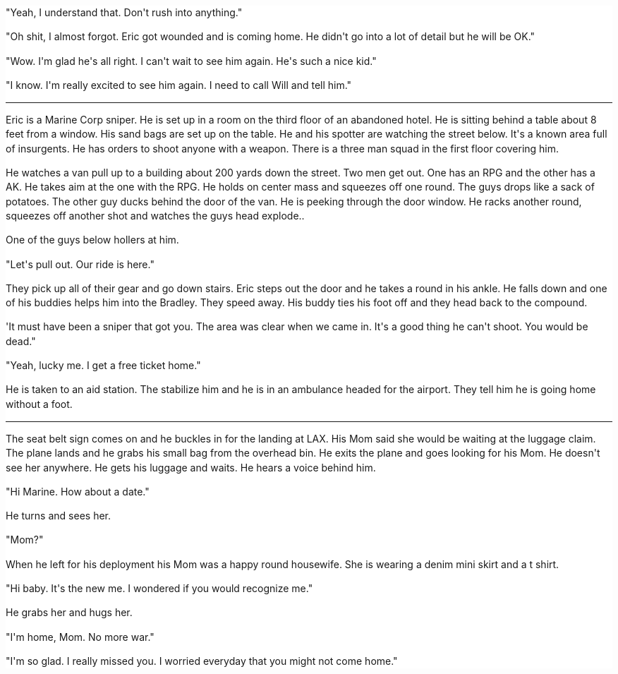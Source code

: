  "Yeah, I understand that. Don't rush into anything." 

 "Oh shit, I almost forgot. Eric got wounded and is coming home. He didn't go into a lot of detail but he will be OK." 

 "Wow. I'm glad he's all right. I can't wait to see him again. He's such a nice kid." 

 "I know. I'm really excited to see him again. I need to call Will and tell him." 

 ************************** 

 Eric is a Marine Corp sniper. He is set up in a room on the third floor of an abandoned hotel. He is sitting behind a table about 8 feet from a window. His sand bags are set up on the table. He and his spotter are watching the street below. It's a known area full of insurgents. He has orders to shoot anyone with a weapon. There is a three man squad in the first floor covering him. 

 He watches a van pull up to a building about 200 yards down the street. Two men get out. One has an RPG and the other has a AK. He takes aim at the one with the RPG. He holds on center mass and squeezes off one round. The guys drops like a sack of potatoes. The other guy ducks behind the door of the van. He is peeking through the door window. He racks another round, squeezes off another shot and watches the guys head explode.. 

 One of the guys below hollers at him. 

 "Let's pull out. Our ride is here." 

 They pick up all of their gear and go down stairs. Eric steps out the door and he takes a round in his ankle. He falls down and one of his buddies helps him into the Bradley. They speed away. His buddy ties his foot off and they head back to the compound. 

 'It must have been a sniper that got you. The area was clear when we came in. It's a good thing he can't shoot. You would be dead." 

 "Yeah, lucky me. I get a free ticket home." 

 He is taken to an aid station. The stabilize him and he is in an ambulance headed for the airport. They tell him he is going home without a foot. 

 ************************** 

 The seat belt sign comes on and he buckles in for the landing at LAX. His Mom said she would be waiting at the luggage claim. The plane lands and he grabs his small bag from the overhead bin. He exits the plane and goes looking for his Mom. He doesn't see her anywhere. He gets his luggage and waits. He hears a voice behind him. 

 "Hi Marine. How about a date." 

 He turns and sees her. 

 "Mom?" 

 When he left for his deployment his Mom was a happy round housewife. She is wearing a denim mini skirt and a t shirt. 

 "Hi baby. It's the new me. I wondered if you would recognize me." 

 He grabs her and hugs her. 

 "I'm home, Mom. No more war." 

 "I'm so glad. I really missed you. I worried everyday that you might not come home." 
